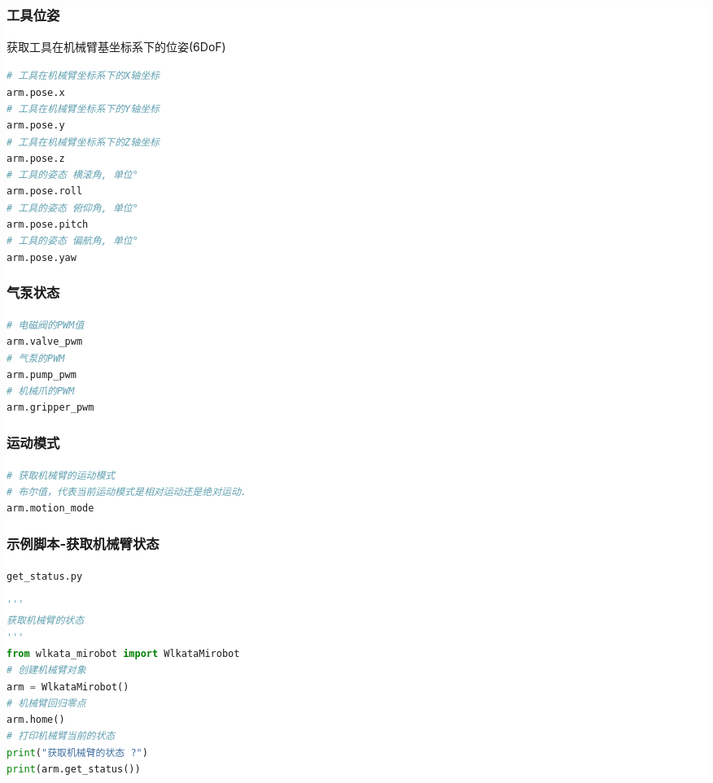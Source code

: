 ### 工具位姿

获取工具在机械臂基坐标系下的位姿(6DoF)

```python
# 工具在机械臂坐标系下的X轴坐标
arm.pose.x
# 工具在机械臂坐标系下的Y轴坐标
arm.pose.y
# 工具在机械臂坐标系下的Z轴坐标
arm.pose.z
# 工具的姿态 横滚角, 单位°
arm.pose.roll
# 工具的姿态 俯仰角, 单位°
arm.pose.pitch
# 工具的姿态 偏航角, 单位°
arm.pose.yaw
```

### 气泵状态

```python
# 电磁阀的PWM值
arm.valve_pwm
# 气泵的PWM
arm.pump_pwm
# 机械爪的PWM
arm.gripper_pwm
```

### 运动模式

```python
# 获取机械臂的运动模式
# 布尔值，代表当前运动模式是相对运动还是绝对运动. 
arm.motion_mode
```



### 示例脚本-获取机械臂状态

`get_status.py`

```python
'''
获取机械臂的状态
'''
from wlkata_mirobot import WlkataMirobot
# 创建机械臂对象
arm = WlkataMirobot()
# 机械臂回归零点
arm.home()
# 打印机械臂当前的状态
print("获取机械臂的状态 ?")
print(arm.get_status())
```
